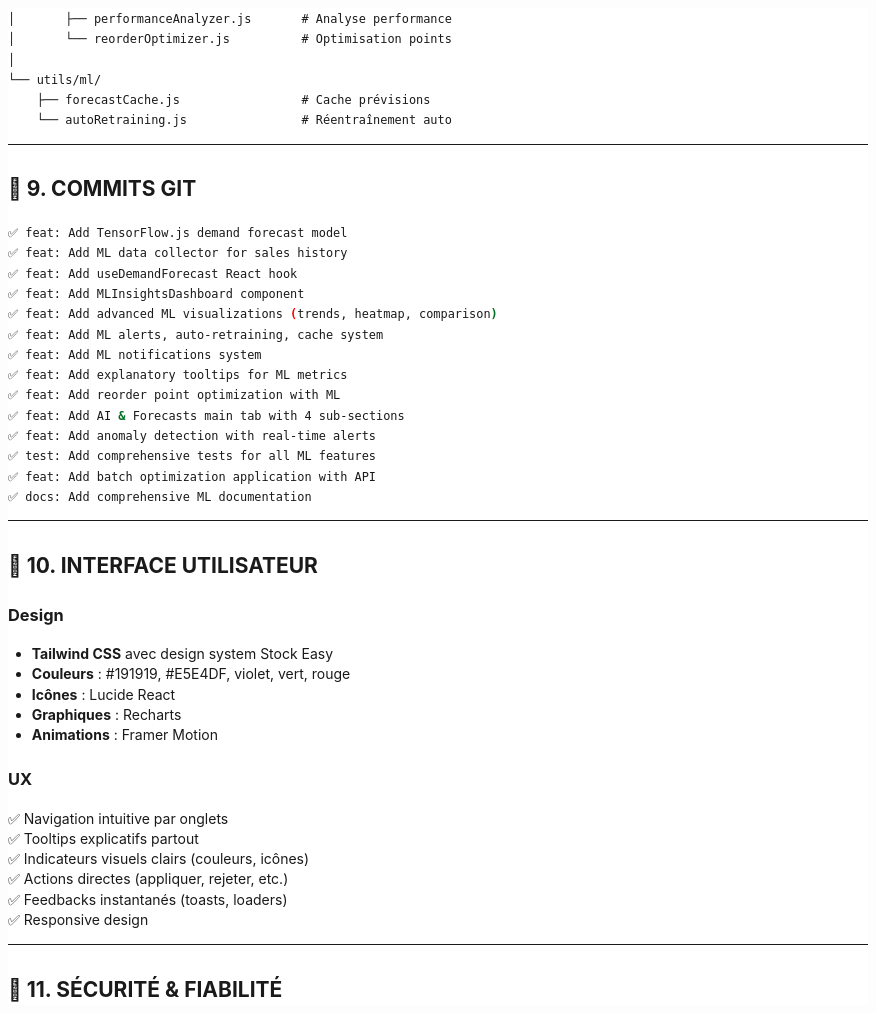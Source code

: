 ```
│       ├── performanceAnalyzer.js       # Analyse performance
│       └── reorderOptimizer.js          # Optimisation points
│
└── utils/ml/
    ├── forecastCache.js                 # Cache prévisions
    └── autoRetraining.js                # Réentraînement auto
```

---

## 🚀 9. COMMITS GIT

```bash
✅ feat: Add TensorFlow.js demand forecast model
✅ feat: Add ML data collector for sales history
✅ feat: Add useDemandForecast React hook
✅ feat: Add MLInsightsDashboard component
✅ feat: Add advanced ML visualizations (trends, heatmap, comparison)
✅ feat: Add ML alerts, auto-retraining, cache system
✅ feat: Add ML notifications system
✅ feat: Add explanatory tooltips for ML metrics
✅ feat: Add reorder point optimization with ML
✅ feat: Add AI & Forecasts main tab with 4 sub-sections
✅ feat: Add anomaly detection with real-time alerts
✅ test: Add comprehensive tests for all ML features
✅ feat: Add batch optimization application with API
✅ docs: Add comprehensive ML documentation
```

---

## 🎨 10. INTERFACE UTILISATEUR

### Design
- **Tailwind CSS** avec design system Stock Easy
- **Couleurs** : #191919, #E5E4DF, violet, vert, rouge
- **Icônes** : Lucide React
- **Graphiques** : Recharts
- **Animations** : Framer Motion

### UX
✅ Navigation intuitive par onglets  
✅ Tooltips explicatifs partout  
✅ Indicateurs visuels clairs (couleurs, icônes)  
✅ Actions directes (appliquer, rejeter, etc.)  
✅ Feedbacks instantanés (toasts, loaders)  
✅ Responsive design  

---

## 🔐 11. SÉCURITÉ & FIABILITÉ
